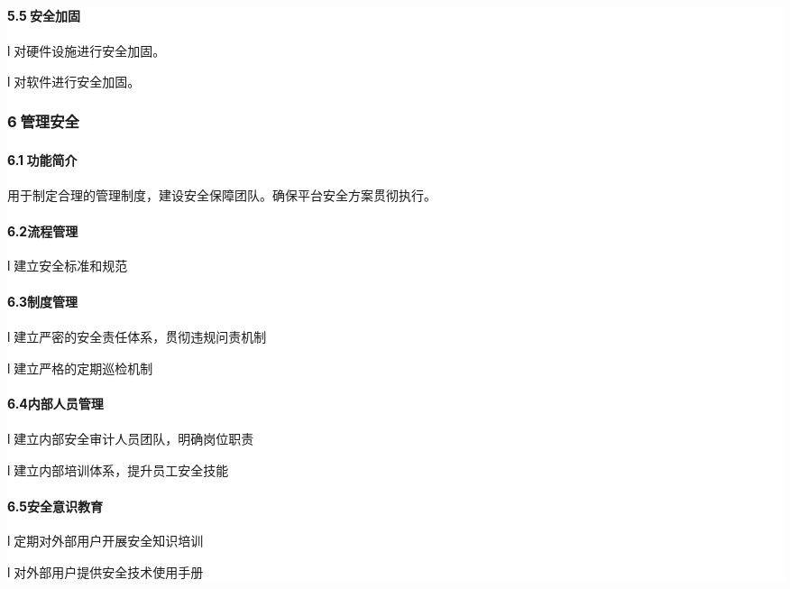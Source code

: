 #### 5.5 安全加固

l 对硬件设施进行安全加固。

l 对软件进行安全加固。



### 6 管理安全

#### 6.1 功能简介

用于制定合理的管理制度，建设安全保障团队。确保平台安全方案贯彻执行。

#### 6.2流程管理

l 建立安全标准和规范

#### 6.3制度管理

l 建立严密的安全责任体系，贯彻违规问责机制

l 建立严格的定期巡检机制

#### 6.4内部人员管理

l 建立内部安全审计人员团队，明确岗位职责

l 建立内部培训体系，提升员工安全技能

#### 6.5安全意识教育

l 定期对外部用户开展安全知识培训

l 对外部用户提供安全技术使用手册

